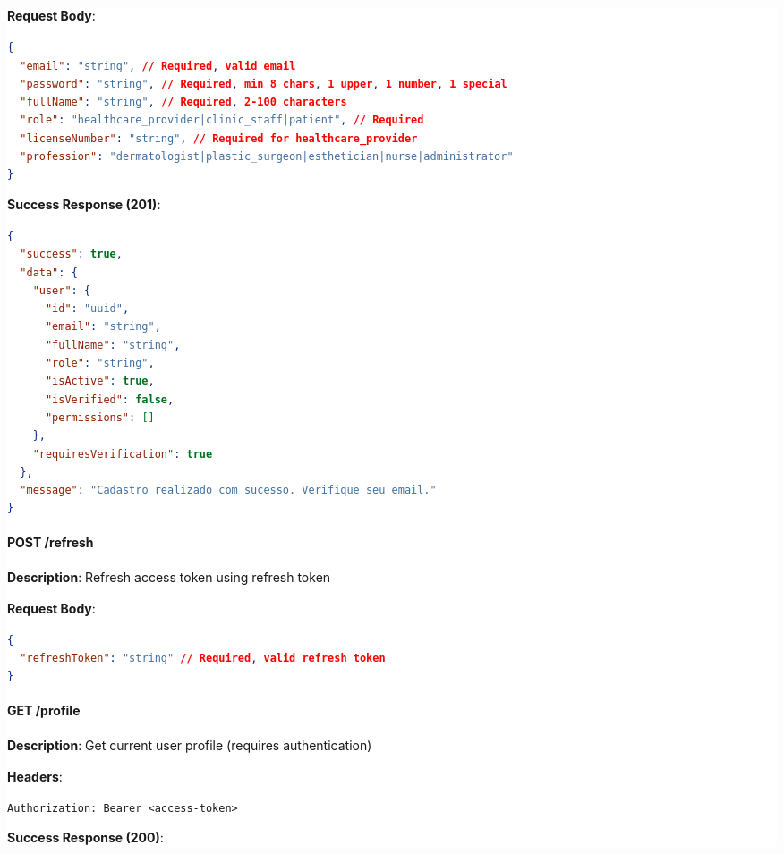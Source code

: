 **Request Body**:

```json
{
  "email": "string", // Required, valid email
  "password": "string", // Required, min 8 chars, 1 upper, 1 number, 1 special
  "fullName": "string", // Required, 2-100 characters
  "role": "healthcare_provider|clinic_staff|patient", // Required
  "licenseNumber": "string", // Required for healthcare_provider
  "profession": "dermatologist|plastic_surgeon|esthetician|nurse|administrator"
}
```

**Success Response (201)**:

```json
{
  "success": true,
  "data": {
    "user": {
      "id": "uuid",
      "email": "string",
      "fullName": "string",
      "role": "string",
      "isActive": true,
      "isVerified": false,
      "permissions": []
    },
    "requiresVerification": true
  },
  "message": "Cadastro realizado com sucesso. Verifique seu email."
}
```

#### POST /refresh

**Description**: Refresh access token using refresh token

**Request Body**:

```json
{
  "refreshToken": "string" // Required, valid refresh token
}
```

#### GET /profile

**Description**: Get current user profile (requires authentication)

**Headers**:

```
Authorization: Bearer <access-token>
```

**Success Response (200)**:
